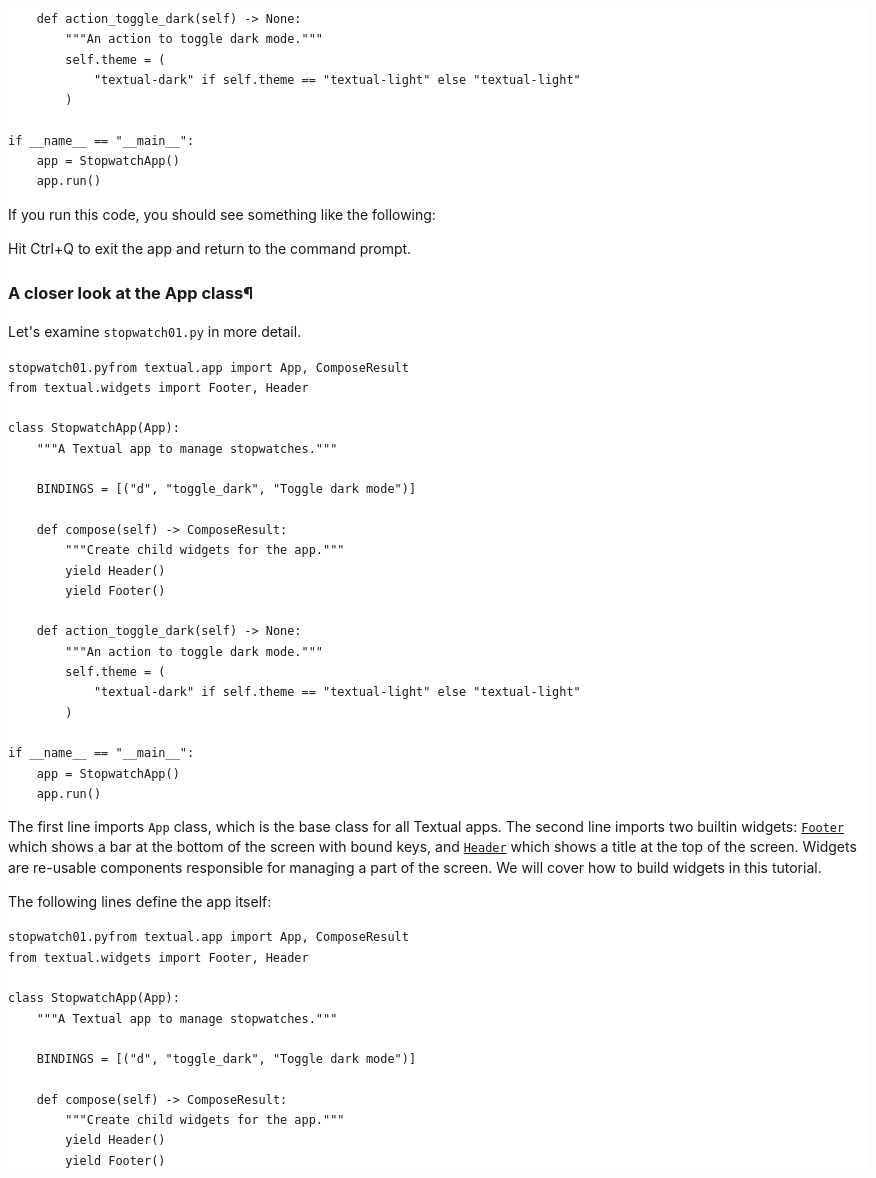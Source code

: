 ```
    def action_toggle_dark(self) -> None:
        """An action to toggle dark mode."""
        self.theme = (
            "textual-dark" if self.theme == "textual-light" else "textual-light"
        )

if __name__ == "__main__":
    app = StopwatchApp()
    app.run()
```

If you run this code, you should see something like the following:

Hit Ctrl+Q to exit the app and return to the command prompt.

### A closer look at the App class¶

Let's examine `stopwatch01.py` in more detail.

```
stopwatch01.pyfrom textual.app import App, ComposeResult
from textual.widgets import Footer, Header

class StopwatchApp(App):
    """A Textual app to manage stopwatches."""

    BINDINGS = [("d", "toggle_dark", "Toggle dark mode")]

    def compose(self) -> ComposeResult:
        """Create child widgets for the app."""
        yield Header()
        yield Footer()

    def action_toggle_dark(self) -> None:
        """An action to toggle dark mode."""
        self.theme = (
            "textual-dark" if self.theme == "textual-light" else "textual-light"
        )

if __name__ == "__main__":
    app = StopwatchApp()
    app.run()
```

The first line imports `App` class, which is the base class for all Textual apps. The second line imports two builtin widgets: [`Footer`](https://textual.textualize.io/widgets/footer/) which shows a bar at the bottom of the screen with bound keys, and [`Header`](https://textual.textualize.io/tutorial/widgets/header) which shows a title at the top of the screen. Widgets are re-usable components responsible for managing a part of the screen. We will cover how to build widgets in this tutorial.

The following lines define the app itself:

```
stopwatch01.pyfrom textual.app import App, ComposeResult
from textual.widgets import Footer, Header

class StopwatchApp(App):
    """A Textual app to manage stopwatches."""

    BINDINGS = [("d", "toggle_dark", "Toggle dark mode")]

    def compose(self) -> ComposeResult:
        """Create child widgets for the app."""
        yield Header()
        yield Footer()

```